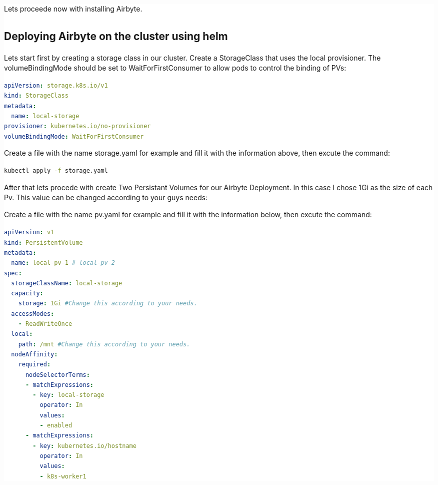 Lets proceede now with installing Airbyte.

<h2 id="airbyte">Deploying Airbyte on the cluster using helm</h2>

Lets start first by creating a storage class in our cluster. 
Create a StorageClass that uses the local provisioner. The volumeBindingMode should be set to WaitForFirstConsumer to allow pods to control the binding of PVs:

```yaml
apiVersion: storage.k8s.io/v1
kind: StorageClass
metadata:
  name: local-storage
provisioner: kubernetes.io/no-provisioner
volumeBindingMode: WaitForFirstConsumer
```
Create a file with the name storage.yaml for example and fill it with the information above, then excute the command: 

```sh
kubectl apply -f storage.yaml
```

After that lets procede with create Two Persistant Volumes for our Airbyte Deployment. In this case I chose 1Gi as the size of each Pv. This value can be changed according to your guys needs:

Create a file with the name pv.yaml for example and fill it with the information below, then excute the command: 

```yaml
apiVersion: v1
kind: PersistentVolume
metadata:
  name: local-pv-1 # local-pv-2
spec:
  storageClassName: local-storage
  capacity:
    storage: 1Gi #Change this according to your needs.
  accessModes:
    - ReadWriteOnce
  local:
    path: /mnt #Change this according to your needs.
  nodeAffinity:
    required:
      nodeSelectorTerms:
      - matchExpressions:
        - key: local-storage
          operator: In
          values:
          - enabled
      - matchExpressions:
        - key: kubernetes.io/hostname
          operator: In
          values:
          - k8s-worker1

```
